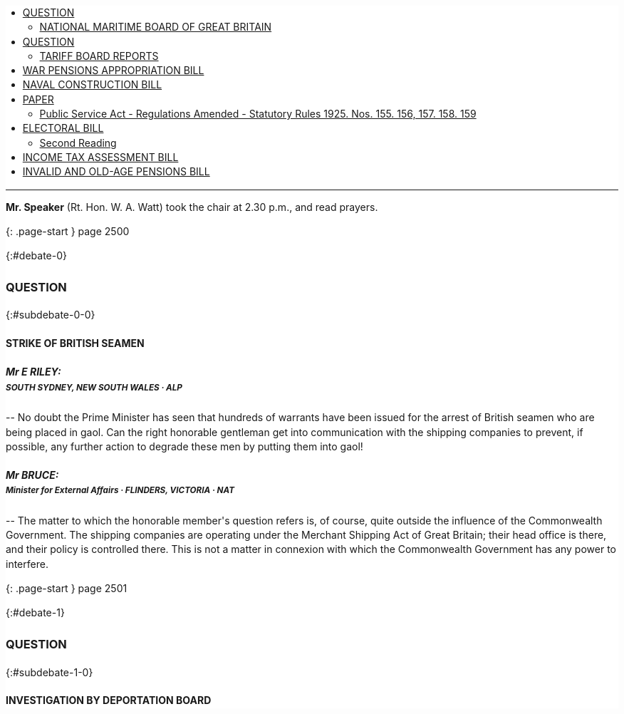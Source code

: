 * [QUESTION](#debate-17)
    * [NATIONAL MARITIME BOARD OF GREAT BRITAIN](#subdebate-17-0)
* [QUESTION](#debate-18)
    * [TARIFF BOARD REPORTS](#subdebate-18-0)
* [WAR PENSIONS APPROPRIATION BILL](#debate-19)
* [NAVAL CONSTRUCTION BILL](#debate-20)
* [PAPER](#debate-21)
    * [Public Service Act - Regulations Amended - Statutory Rules 1925. Nos. 155. 156, 157. 158. 159](#subdebate-21-0)
* [ELECTORAL BILL](#debate-22)
    * [Second Reading](#subdebate-22-0)
* [INCOME TAX ASSESSMENT BILL](#debate-23)
* [INVALID AND OLD-AGE PENSIONS BILL](#debate-24)


----


 **Mr. Speaker** (Rt.  Hon.  W. A. Watt) took the chair at 2.30 p.m., and read prayers. 

{: .page-start }
page 2500

{:#debate-0}
### QUESTION

{:#subdebate-0-0}
#### STRIKE OF BRITISH SEAMEN

##### Mr E RILEY:<br><small class="text-muted">SOUTH SYDNEY, NEW SOUTH WALES &middot; ALP</small>

-- No doubt the Prime Minister has seen that hundreds of warrants have been issued for the arrest of British seamen who are being placed in gaol. Can the right honorable gentleman  get into communication with the shipping companies to prevent, if possible, any further action to degrade these men by putting them into gaol! 

##### Mr BRUCE:<br><small class="text-muted">Minister for External Affairs &middot; FLINDERS, VICTORIA &middot; NAT</small>

-- The matter to which the honorable member's question refers is, of course, quite outside the influence of the Commonwealth Government. The shipping companies are operating under the Merchant Shipping Act of Great Britain; their head office is there, and their policy is controlled there. This is not a matter in connexion with which the Commonwealth Government has any power to interfere. 

{: .page-start }
page 2501

{:#debate-1}
### QUESTION

{:#subdebate-1-0}
#### INVESTIGATION BY DEPORTATION BOARD
